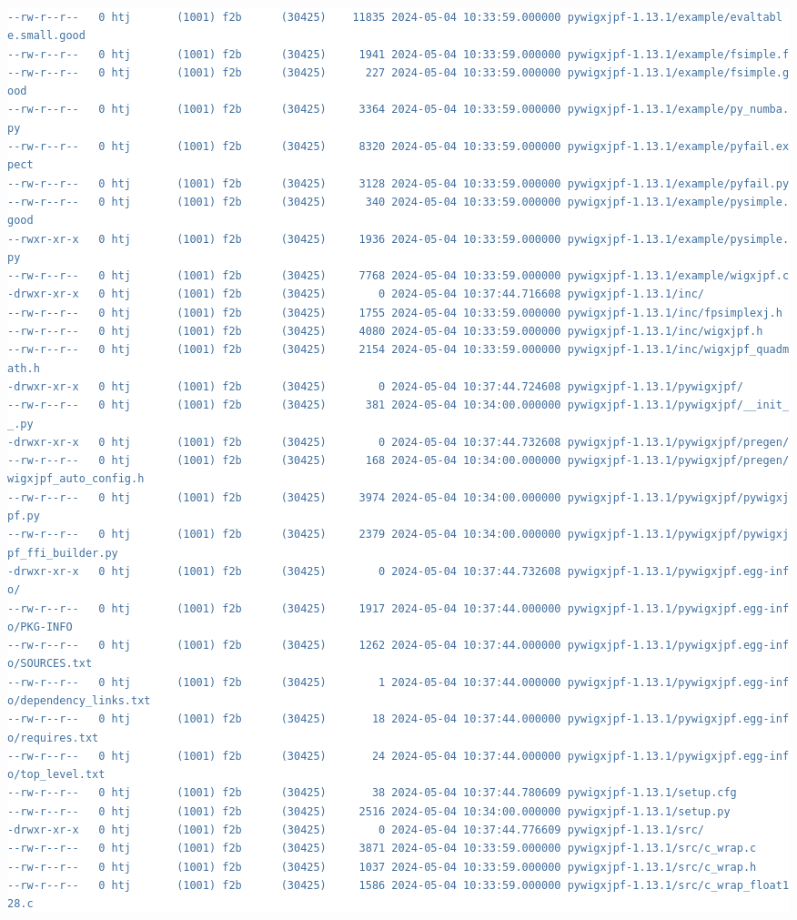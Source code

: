 ```diff
--rw-r--r--   0 htj       (1001) f2b      (30425)    11835 2024-05-04 10:33:59.000000 pywigxjpf-1.13.1/example/evaltable.small.good
--rw-r--r--   0 htj       (1001) f2b      (30425)     1941 2024-05-04 10:33:59.000000 pywigxjpf-1.13.1/example/fsimple.f
--rw-r--r--   0 htj       (1001) f2b      (30425)      227 2024-05-04 10:33:59.000000 pywigxjpf-1.13.1/example/fsimple.good
--rw-r--r--   0 htj       (1001) f2b      (30425)     3364 2024-05-04 10:33:59.000000 pywigxjpf-1.13.1/example/py_numba.py
--rw-r--r--   0 htj       (1001) f2b      (30425)     8320 2024-05-04 10:33:59.000000 pywigxjpf-1.13.1/example/pyfail.expect
--rw-r--r--   0 htj       (1001) f2b      (30425)     3128 2024-05-04 10:33:59.000000 pywigxjpf-1.13.1/example/pyfail.py
--rw-r--r--   0 htj       (1001) f2b      (30425)      340 2024-05-04 10:33:59.000000 pywigxjpf-1.13.1/example/pysimple.good
--rwxr-xr-x   0 htj       (1001) f2b      (30425)     1936 2024-05-04 10:33:59.000000 pywigxjpf-1.13.1/example/pysimple.py
--rw-r--r--   0 htj       (1001) f2b      (30425)     7768 2024-05-04 10:33:59.000000 pywigxjpf-1.13.1/example/wigxjpf.c
-drwxr-xr-x   0 htj       (1001) f2b      (30425)        0 2024-05-04 10:37:44.716608 pywigxjpf-1.13.1/inc/
--rw-r--r--   0 htj       (1001) f2b      (30425)     1755 2024-05-04 10:33:59.000000 pywigxjpf-1.13.1/inc/fpsimplexj.h
--rw-r--r--   0 htj       (1001) f2b      (30425)     4080 2024-05-04 10:33:59.000000 pywigxjpf-1.13.1/inc/wigxjpf.h
--rw-r--r--   0 htj       (1001) f2b      (30425)     2154 2024-05-04 10:33:59.000000 pywigxjpf-1.13.1/inc/wigxjpf_quadmath.h
-drwxr-xr-x   0 htj       (1001) f2b      (30425)        0 2024-05-04 10:37:44.724608 pywigxjpf-1.13.1/pywigxjpf/
--rw-r--r--   0 htj       (1001) f2b      (30425)      381 2024-05-04 10:34:00.000000 pywigxjpf-1.13.1/pywigxjpf/__init__.py
-drwxr-xr-x   0 htj       (1001) f2b      (30425)        0 2024-05-04 10:37:44.732608 pywigxjpf-1.13.1/pywigxjpf/pregen/
--rw-r--r--   0 htj       (1001) f2b      (30425)      168 2024-05-04 10:34:00.000000 pywigxjpf-1.13.1/pywigxjpf/pregen/wigxjpf_auto_config.h
--rw-r--r--   0 htj       (1001) f2b      (30425)     3974 2024-05-04 10:34:00.000000 pywigxjpf-1.13.1/pywigxjpf/pywigxjpf.py
--rw-r--r--   0 htj       (1001) f2b      (30425)     2379 2024-05-04 10:34:00.000000 pywigxjpf-1.13.1/pywigxjpf/pywigxjpf_ffi_builder.py
-drwxr-xr-x   0 htj       (1001) f2b      (30425)        0 2024-05-04 10:37:44.732608 pywigxjpf-1.13.1/pywigxjpf.egg-info/
--rw-r--r--   0 htj       (1001) f2b      (30425)     1917 2024-05-04 10:37:44.000000 pywigxjpf-1.13.1/pywigxjpf.egg-info/PKG-INFO
--rw-r--r--   0 htj       (1001) f2b      (30425)     1262 2024-05-04 10:37:44.000000 pywigxjpf-1.13.1/pywigxjpf.egg-info/SOURCES.txt
--rw-r--r--   0 htj       (1001) f2b      (30425)        1 2024-05-04 10:37:44.000000 pywigxjpf-1.13.1/pywigxjpf.egg-info/dependency_links.txt
--rw-r--r--   0 htj       (1001) f2b      (30425)       18 2024-05-04 10:37:44.000000 pywigxjpf-1.13.1/pywigxjpf.egg-info/requires.txt
--rw-r--r--   0 htj       (1001) f2b      (30425)       24 2024-05-04 10:37:44.000000 pywigxjpf-1.13.1/pywigxjpf.egg-info/top_level.txt
--rw-r--r--   0 htj       (1001) f2b      (30425)       38 2024-05-04 10:37:44.780609 pywigxjpf-1.13.1/setup.cfg
--rw-r--r--   0 htj       (1001) f2b      (30425)     2516 2024-05-04 10:34:00.000000 pywigxjpf-1.13.1/setup.py
-drwxr-xr-x   0 htj       (1001) f2b      (30425)        0 2024-05-04 10:37:44.776609 pywigxjpf-1.13.1/src/
--rw-r--r--   0 htj       (1001) f2b      (30425)     3871 2024-05-04 10:33:59.000000 pywigxjpf-1.13.1/src/c_wrap.c
--rw-r--r--   0 htj       (1001) f2b      (30425)     1037 2024-05-04 10:33:59.000000 pywigxjpf-1.13.1/src/c_wrap.h
--rw-r--r--   0 htj       (1001) f2b      (30425)     1586 2024-05-04 10:33:59.000000 pywigxjpf-1.13.1/src/c_wrap_float128.c
```